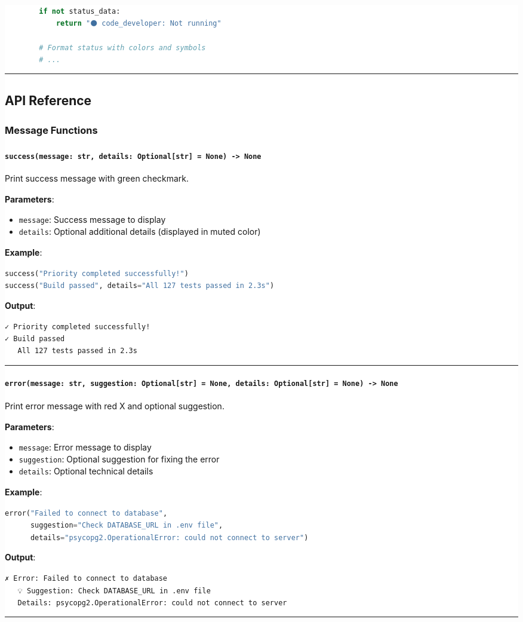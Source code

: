 ```python
        if not status_data:
            return "⚫ code_developer: Not running"

        # Format status with colors and symbols
        # ...
```

---

## API Reference

### Message Functions

#### `success(message: str, details: Optional[str] = None) -> None`

Print success message with green checkmark.

**Parameters**:
- `message`: Success message to display
- `details`: Optional additional details (displayed in muted color)

**Example**:
```python
success("Priority completed successfully!")
success("Build passed", details="All 127 tests passed in 2.3s")
```

**Output**:
```
✓ Priority completed successfully!
✓ Build passed
   All 127 tests passed in 2.3s
```

---

#### `error(message: str, suggestion: Optional[str] = None, details: Optional[str] = None) -> None`

Print error message with red X and optional suggestion.

**Parameters**:
- `message`: Error message to display
- `suggestion`: Optional suggestion for fixing the error
- `details`: Optional technical details

**Example**:
```python
error("Failed to connect to database",
      suggestion="Check DATABASE_URL in .env file",
      details="psycopg2.OperationalError: could not connect to server")
```

**Output**:
```
✗ Error: Failed to connect to database
   💡 Suggestion: Check DATABASE_URL in .env file
   Details: psycopg2.OperationalError: could not connect to server
```

---